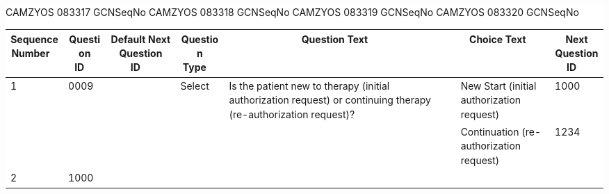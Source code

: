 </tr>
<tr class="even">
<td></td>
<td>CAMZYOS</td>
<td>083317</td>
<td>GCNSeqNo</td>
</tr>
<tr class="odd">
<td></td>
<td>CAMZYOS</td>
<td>083318</td>
<td>GCNSeqNo</td>
</tr>
<tr class="even">
<td></td>
<td>CAMZYOS</td>
<td>083319</td>
<td>GCNSeqNo</td>
</tr>
<tr class="odd">
<td></td>
<td>CAMZYOS</td>
<td>083320</td>
<td>GCNSeqNo</td>
</tr>
</tbody>
</table>

<table>
<thead>
<tr class="header">
<th><strong>Sequence Number</strong>    </th>
<th><strong>Question ID</strong>    </th>
<th><strong>Default Next Question ID</strong>    </th>
<th><strong>Question Type</strong>    </th>
<th><strong>Question Text</strong>    </th>
<th><strong>Choice Text</strong>    </th>
<th><strong>Next Question ID</strong>    </th>
</tr>
</thead>
<tbody>
<tr class="odd">
<td>1</td>
<td>0009 </td>
<td>  </td>
<td>Select  </td>
<td>Is the patient new to therapy (initial authorization request) or continuing therapy (re-authorization request)?   </td>
<td>New Start (initial authorization request)</td>
<td>1000</td>
</tr>
<tr class="even">
<td></td>
<td></td>
<td></td>
<td></td>
<td></td>
<td>Continuation (re-authorization request) </td>
<td>1234</td>
</tr>
<tr class="odd">
<td>2  </td>
<td>1000 </td>
<td>  </td>